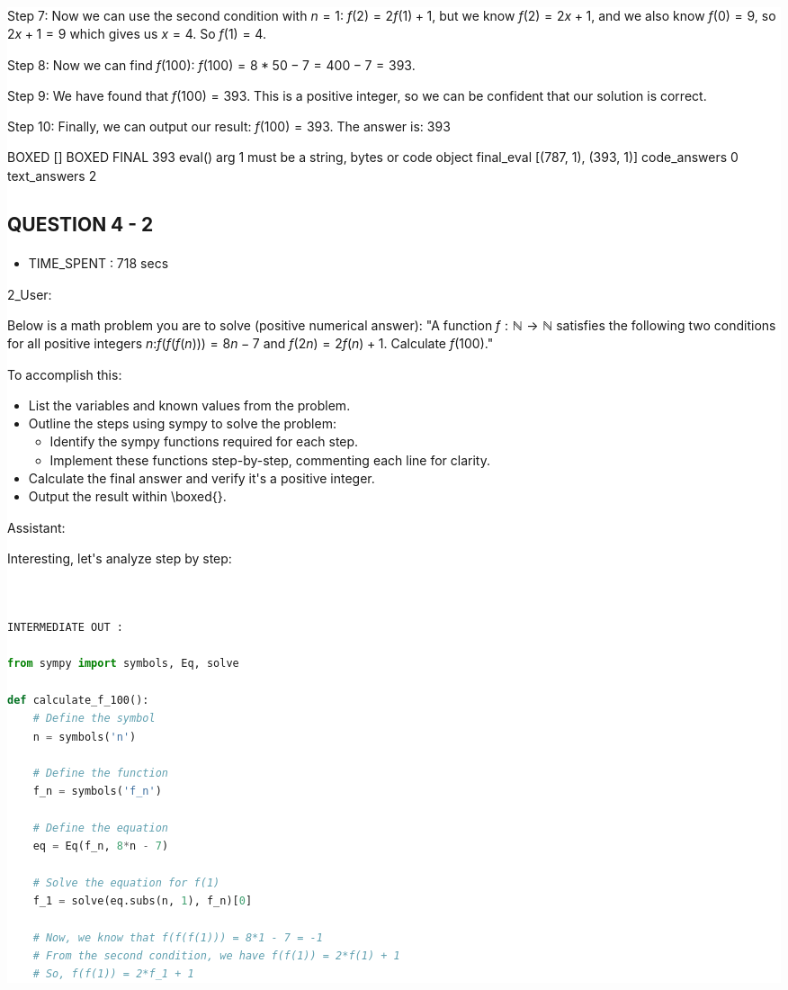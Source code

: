 Step 7: 
Now we can use the second condition with $n=1$: $f(2) = 2f(1) + 1$, but we know $f(2) = 2x + 1$, and we also know $f(0) = 9$, so $2x + 1 = 9$ which gives us $x = 4$. So $f(1) = 4$.

Step 8: 
Now we can find $f(100)$: $f(100) = 8*50 - 7 = 400 - 7 = 393$.

Step 9: 
We have found that $f(100) = 393$. This is a positive integer, so we can be confident that our solution is correct.

Step 10:
Finally, we can output our result: $f(100) = 393$.
The answer is: $393$

BOXED []
BOXED FINAL 393
eval() arg 1 must be a string, bytes or code object final_eval
[(787, 1), (393, 1)]
code_answers 0 text_answers 2



## QUESTION 4 - 2 
- TIME_SPENT : 718 secs

2_User:

Below is a math problem you are to solve (positive numerical answer):
"A function $f: \mathbb N \to \mathbb N$ satisfies the following two conditions for all positive integers $n$:$f(f(f(n)))=8n-7$ and $f(2n)=2f(n)+1$. Calculate $f(100)$."

To accomplish this:
- List the variables and known values from the problem.
- Outline the steps using sympy to solve the problem:
  * Identify the sympy functions required for each step.
  * Implement these functions step-by-step, commenting each line for clarity.
- Calculate the final answer and verify it's a positive integer.
- Output the result within \boxed{}.

Assistant:

Interesting, let's analyze step by step:



```python


INTERMEDIATE OUT :

from sympy import symbols, Eq, solve

def calculate_f_100():
    # Define the symbol
    n = symbols('n')

    # Define the function
    f_n = symbols('f_n')

    # Define the equation
    eq = Eq(f_n, 8*n - 7)

    # Solve the equation for f(1)
    f_1 = solve(eq.subs(n, 1), f_n)[0]

    # Now, we know that f(f(f(1))) = 8*1 - 7 = -1
    # From the second condition, we have f(f(1)) = 2*f(1) + 1
    # So, f(f(1)) = 2*f_1 + 1
```